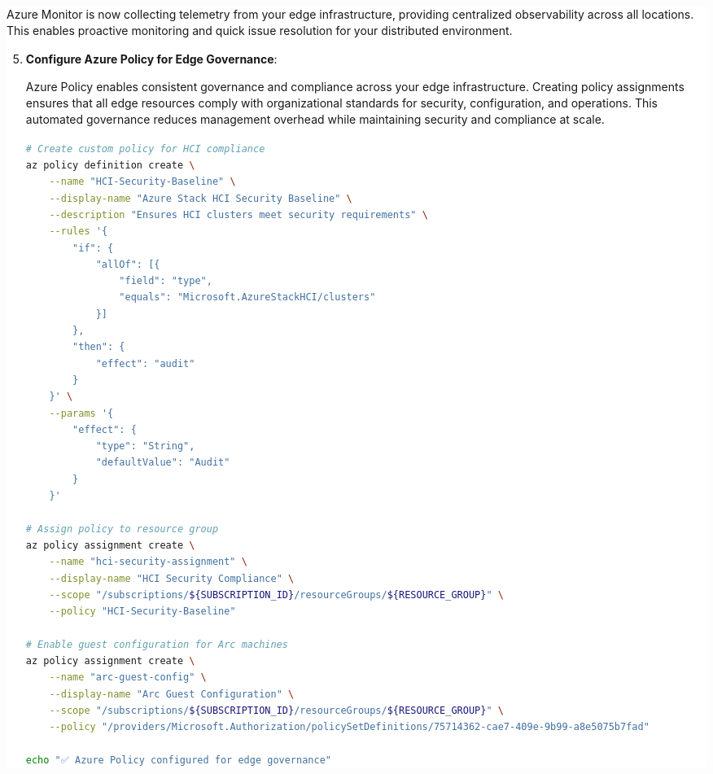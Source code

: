    Azure Monitor is now collecting telemetry from your edge infrastructure, providing centralized observability across all locations. This enables proactive monitoring and quick issue resolution for your distributed environment.

5. **Configure Azure Policy for Edge Governance**:

   Azure Policy enables consistent governance and compliance across your edge infrastructure. Creating policy assignments ensures that all edge resources comply with organizational standards for security, configuration, and operations. This automated governance reduces management overhead while maintaining security and compliance at scale.

   ```bash
   # Create custom policy for HCI compliance
   az policy definition create \
       --name "HCI-Security-Baseline" \
       --display-name "Azure Stack HCI Security Baseline" \
       --description "Ensures HCI clusters meet security requirements" \
       --rules '{
           "if": {
               "allOf": [{
                   "field": "type",
                   "equals": "Microsoft.AzureStackHCI/clusters"
               }]
           },
           "then": {
               "effect": "audit"
           }
       }' \
       --params '{
           "effect": {
               "type": "String",
               "defaultValue": "Audit"
           }
       }'
   
   # Assign policy to resource group
   az policy assignment create \
       --name "hci-security-assignment" \
       --display-name "HCI Security Compliance" \
       --scope "/subscriptions/${SUBSCRIPTION_ID}/resourceGroups/${RESOURCE_GROUP}" \
       --policy "HCI-Security-Baseline"
   
   # Enable guest configuration for Arc machines
   az policy assignment create \
       --name "arc-guest-config" \
       --display-name "Arc Guest Configuration" \
       --scope "/subscriptions/${SUBSCRIPTION_ID}/resourceGroups/${RESOURCE_GROUP}" \
       --policy "/providers/Microsoft.Authorization/policySetDefinitions/75714362-cae7-409e-9b99-a8e5075b7fad"
   
   echo "✅ Azure Policy configured for edge governance"
   ```
